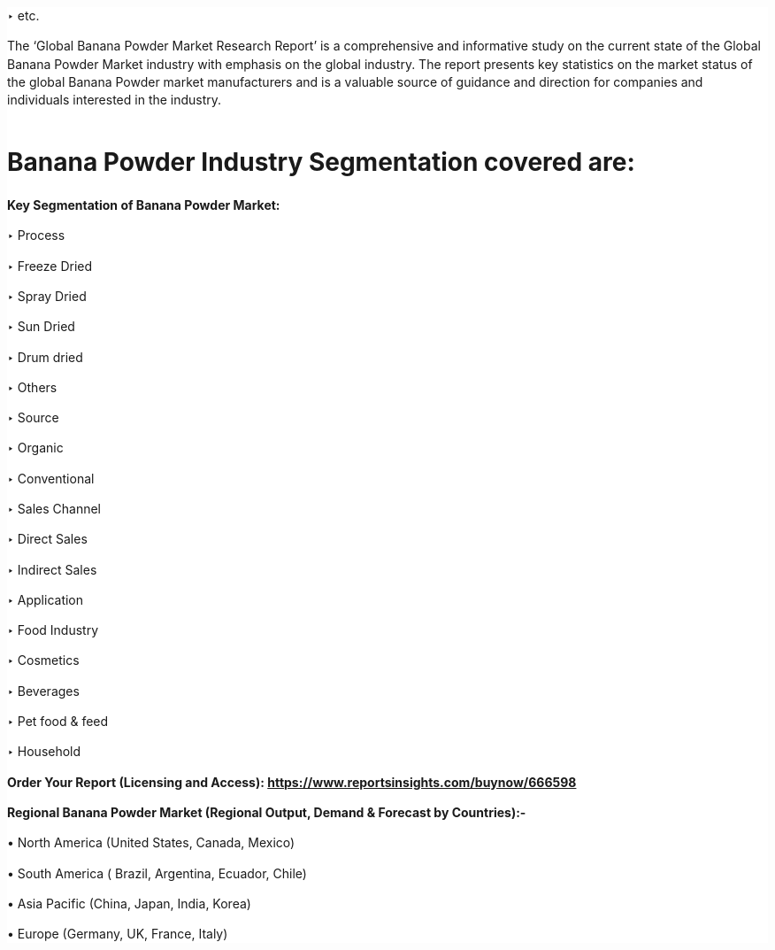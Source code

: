 ‣ etc.

The ‘Global Banana Powder Market Research Report’ is a comprehensive and informative study on the current state of the Global Banana Powder Market industry with emphasis on the global industry. The report presents key statistics on the market status of the global Banana Powder market manufacturers and is a valuable source of guidance and direction for companies and individuals interested in the industry.

# <strong>Banana Powder Industry Segmentation covered are:</strong>

<strong>Key Segmentation of Banana Powder Market:</strong> 

‣ Process

‣ Freeze Dried

‣ Spray Dried

‣ Sun Dried

‣ Drum dried

‣ Others

‣ Source

‣ Organic

‣ Conventional

‣ Sales Channel

‣ Direct Sales

‣ Indirect Sales

‣ Application

‣ Food Industry

‣ Cosmetics

‣ Beverages

‣ Pet food & feed

‣ Household

<strong>Order Your Report (Licensing and Access): <a href=https://www.reportsinsights.com/buynow/666598 style=color:#0000ff;>https://www.reportsinsights.com/buynow/666598</a></strong>

<strong>Regional Banana Powder Market (Regional Output, Demand &amp; Forecast by Countries):-</strong>

• North America (United States, Canada, Mexico)

• South America ( Brazil, Argentina, Ecuador, Chile)

• Asia Pacific (China, Japan, India, Korea)

• Europe (Germany, UK, France, Italy)
